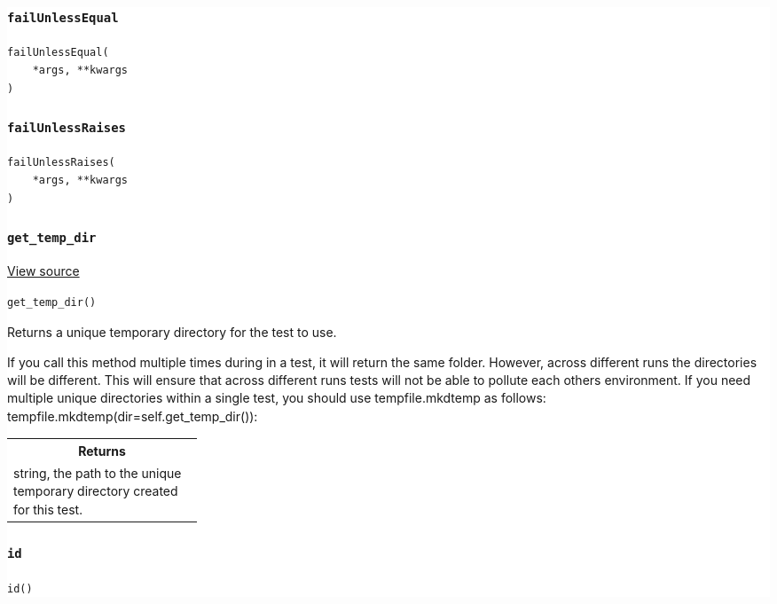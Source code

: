 


<h3 id="failUnlessEqual"><code>failUnlessEqual</code></h3>

<pre class="devsite-click-to-copy prettyprint lang-py tfo-signature-link">
<code>failUnlessEqual(
    *args, **kwargs
)
</code></pre>




<h3 id="failUnlessRaises"><code>failUnlessRaises</code></h3>

<pre class="devsite-click-to-copy prettyprint lang-py tfo-signature-link">
<code>failUnlessRaises(
    *args, **kwargs
)
</code></pre>




<h3 id="get_temp_dir"><code>get_temp_dir</code></h3>

<a target="_blank" href="/code/stable/tensorflow/python/framework/test_util.py">View source</a>

<pre class="devsite-click-to-copy prettyprint lang-py tfo-signature-link">
<code>get_temp_dir()
</code></pre>

Returns a unique temporary directory for the test to use.

If you call this method multiple times during in a test, it will return the
same folder. However, across different runs the directories will be
different. This will ensure that across different runs tests will not be
able to pollute each others environment.
If you need multiple unique directories within a single test, you should
use tempfile.mkdtemp as follows:
  tempfile.mkdtemp(dir=self.get_temp_dir()):


 <table class="responsive fixed orange">
<colgroup><col width="214px"><col></colgroup>
<tr><th colspan="2">Returns</th></tr>
<tr class="alt">
<td colspan="2">
string, the path to the unique temporary directory created for this test.
</td>
</tr>

</table>



<h3 id="id"><code>id</code></h3>

<pre class="devsite-click-to-copy prettyprint lang-py tfo-signature-link">
<code>id()
</code></pre>

